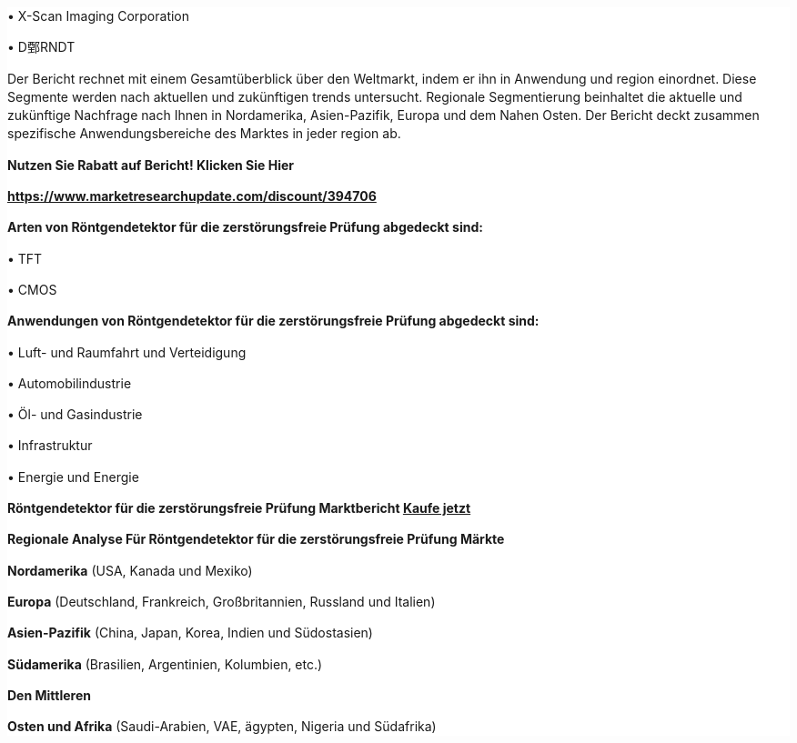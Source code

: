• X-Scan Imaging Corporation

• D鄄RNDT

Der Bericht rechnet mit einem Gesamtüberblick über den Weltmarkt, indem er ihn in Anwendung und region einordnet. Diese Segmente werden nach aktuellen und zukünftigen trends untersucht. Regionale Segmentierung beinhaltet die aktuelle und zukünftige Nachfrage nach Ihnen in Nordamerika, Asien-Pazifik, Europa und dem Nahen Osten. Der Bericht deckt zusammen spezifische Anwendungsbereiche des Marktes in jeder region ab.



<strong>Nutzen Sie Rabatt auf Bericht! Klicken Sie Hier
</strong>

<strong><a href=https://www.marketresearchupdate.com/discount/394706>https://www.marketresearchupdate.com/discount/394706</b></u></font></strong></a>



<strong>Arten von Röntgendetektor für die zerstörungsfreie Prüfung abgedeckt sind:</strong>

• TFT

• CMOS



<strong>Anwendungen von Röntgendetektor für die zerstörungsfreie Prüfung abgedeckt sind:</strong>

• Luft- und Raumfahrt und Verteidigung

• Automobilindustrie

• Öl- und Gasindustrie

• Infrastruktur

• Energie und Energie



<strong>Röntgendetektor für die zerstörungsfreie Prüfung Marktbericht <a href=https://www.marketresearchupdate.com/buynow/394706>Kaufe jetzt</a></strong>



<strong>Regionale Analyse Für Röntgendetektor für die zerstörungsfreie Prüfung Märkte</strong>



<strong>Nordamerika</strong> (USA, Kanada und Mexiko)



<strong>Europa</strong> (Deutschland, Frankreich, Großbritannien, Russland und Italien)



<strong>Asien-Pazifik</strong> (China, Japan, Korea, Indien und Südostasien)



<strong>Südamerika</strong> (Brasilien, Argentinien, Kolumbien, etc.)



<strong>Den Mittleren</strong> 

<strong>Osten und Afrika</strong> (Saudi-Arabien, VAE, ägypten, Nigeria und Südafrika)
